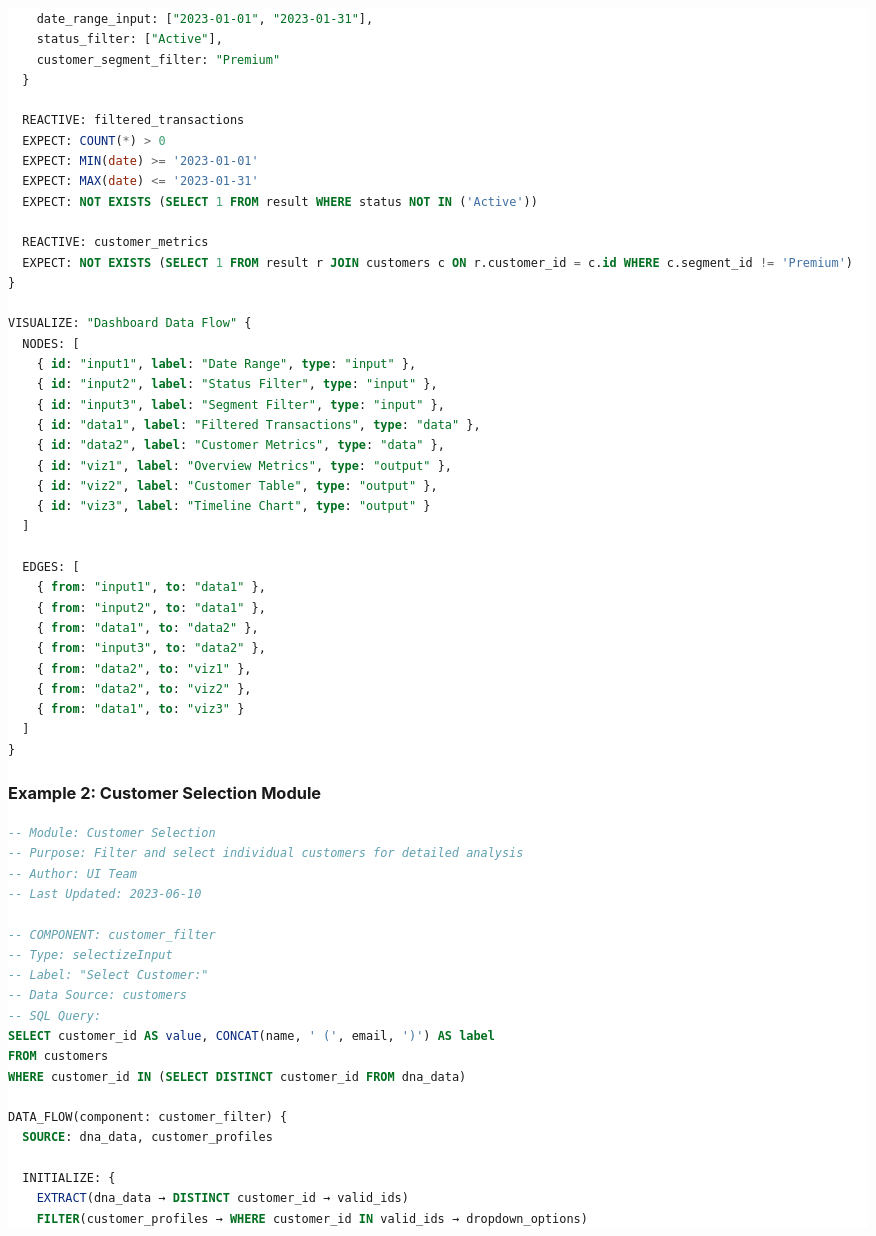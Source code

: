 ```sql
    date_range_input: ["2023-01-01", "2023-01-31"],
    status_filter: ["Active"],
    customer_segment_filter: "Premium"
  }
  
  REACTIVE: filtered_transactions
  EXPECT: COUNT(*) > 0
  EXPECT: MIN(date) >= '2023-01-01'
  EXPECT: MAX(date) <= '2023-01-31'
  EXPECT: NOT EXISTS (SELECT 1 FROM result WHERE status NOT IN ('Active'))
  
  REACTIVE: customer_metrics
  EXPECT: NOT EXISTS (SELECT 1 FROM result r JOIN customers c ON r.customer_id = c.id WHERE c.segment_id != 'Premium')
}

VISUALIZE: "Dashboard Data Flow" {
  NODES: [
    { id: "input1", label: "Date Range", type: "input" },
    { id: "input2", label: "Status Filter", type: "input" },
    { id: "input3", label: "Segment Filter", type: "input" },
    { id: "data1", label: "Filtered Transactions", type: "data" },
    { id: "data2", label: "Customer Metrics", type: "data" },
    { id: "viz1", label: "Overview Metrics", type: "output" },
    { id: "viz2", label: "Customer Table", type: "output" },
    { id: "viz3", label: "Timeline Chart", type: "output" }
  ]
  
  EDGES: [
    { from: "input1", to: "data1" },
    { from: "input2", to: "data1" },
    { from: "data1", to: "data2" },
    { from: "input3", to: "data2" },
    { from: "data2", to: "viz1" },
    { from: "data2", to: "viz2" },
    { from: "data1", to: "viz3" }
  ]
}
```

### Example 2: Customer Selection Module

```sql
-- Module: Customer Selection
-- Purpose: Filter and select individual customers for detailed analysis
-- Author: UI Team
-- Last Updated: 2023-06-10

-- COMPONENT: customer_filter
-- Type: selectizeInput
-- Label: "Select Customer:"
-- Data Source: customers
-- SQL Query:
SELECT customer_id AS value, CONCAT(name, ' (', email, ')') AS label
FROM customers
WHERE customer_id IN (SELECT DISTINCT customer_id FROM dna_data)

DATA_FLOW(component: customer_filter) {
  SOURCE: dna_data, customer_profiles
  
  INITIALIZE: {
    EXTRACT(dna_data → DISTINCT customer_id → valid_ids)
    FILTER(customer_profiles → WHERE customer_id IN valid_ids → dropdown_options)
```